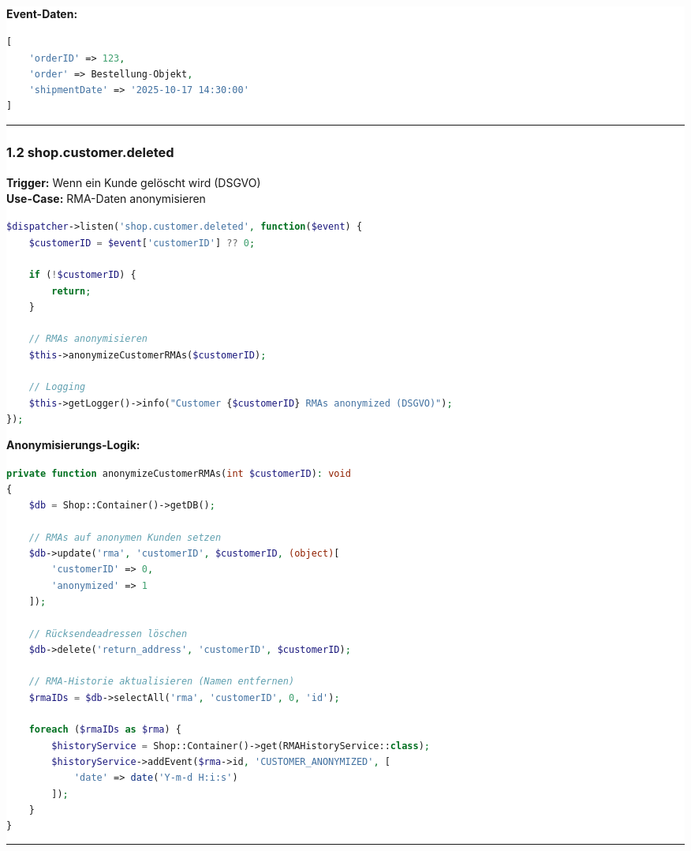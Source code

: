 **Event-Daten:**
```php
[
    'orderID' => 123,
    'order' => Bestellung-Objekt,
    'shipmentDate' => '2025-10-17 14:30:00'
]
```

---

### 1.2 shop.customer.deleted

**Trigger:** Wenn ein Kunde gelöscht wird (DSGVO)  
**Use-Case:** RMA-Daten anonymisieren

```php
$dispatcher->listen('shop.customer.deleted', function($event) {
    $customerID = $event['customerID'] ?? 0;
    
    if (!$customerID) {
        return;
    }
    
    // RMAs anonymisieren
    $this->anonymizeCustomerRMAs($customerID);
    
    // Logging
    $this->getLogger()->info("Customer {$customerID} RMAs anonymized (DSGVO)");
});
```

**Anonymisierungs-Logik:**
```php
private function anonymizeCustomerRMAs(int $customerID): void
{
    $db = Shop::Container()->getDB();
    
    // RMAs auf anonymen Kunden setzen
    $db->update('rma', 'customerID', $customerID, (object)[
        'customerID' => 0,
        'anonymized' => 1
    ]);
    
    // Rücksendeadressen löschen
    $db->delete('return_address', 'customerID', $customerID);
    
    // RMA-Historie aktualisieren (Namen entfernen)
    $rmaIDs = $db->selectAll('rma', 'customerID', 0, 'id');
    
    foreach ($rmaIDs as $rma) {
        $historyService = Shop::Container()->get(RMAHistoryService::class);
        $historyService->addEvent($rma->id, 'CUSTOMER_ANONYMIZED', [
            'date' => date('Y-m-d H:i:s')
        ]);
    }
}
```

---